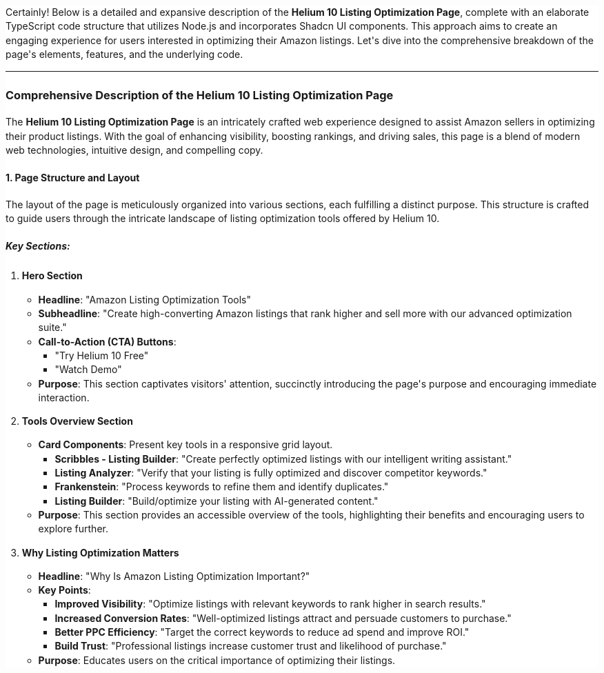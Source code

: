 Certainly! Below is a detailed and expansive description of the **Helium 10 Listing Optimization Page**, complete with an elaborate TypeScript code structure that utilizes Node.js and incorporates Shadcn UI components. This approach aims to create an engaging experience for users interested in optimizing their Amazon listings. Let's dive into the comprehensive breakdown of the page's elements, features, and the underlying code.

---

### Comprehensive Description of the Helium 10 Listing Optimization Page

The **Helium 10 Listing Optimization Page** is an intricately crafted web experience designed to assist Amazon sellers in optimizing their product listings. With the goal of enhancing visibility, boosting rankings, and driving sales, this page is a blend of modern web technologies, intuitive design, and compelling copy.

#### **1. Page Structure and Layout**
The layout of the page is meticulously organized into various sections, each fulfilling a distinct purpose. This structure is crafted to guide users through the intricate landscape of listing optimization tools offered by Helium 10.

##### **Key Sections:**
1. **Hero Section**  
   - **Headline**: "Amazon Listing Optimization Tools"  
   - **Subheadline**: "Create high-converting Amazon listings that rank higher and sell more with our advanced optimization suite."  
   - **Call-to-Action (CTA) Buttons**:  
     - "Try Helium 10 Free"  
     - "Watch Demo"  
   - **Purpose**: This section captivates visitors' attention, succinctly introducing the page's purpose and encouraging immediate interaction.

2. **Tools Overview Section**  
   - **Card Components**: Present key tools in a responsive grid layout.  
     - **Scribbles - Listing Builder**: "Create perfectly optimized listings with our intelligent writing assistant."  
     - **Listing Analyzer**: "Verify that your listing is fully optimized and discover competitor keywords."  
     - **Frankenstein**: "Process keywords to refine them and identify duplicates."  
     - **Listing Builder**: "Build/optimize your listing with AI-generated content."  
   - **Purpose**: This section provides an accessible overview of the tools, highlighting their benefits and encouraging users to explore further.

3. **Why Listing Optimization Matters**  
   - **Headline**: "Why Is Amazon Listing Optimization Important?"  
   - **Key Points**:  
     - **Improved Visibility**: "Optimize listings with relevant keywords to rank higher in search results."  
     - **Increased Conversion Rates**: "Well-optimized listings attract and persuade customers to purchase."  
     - **Better PPC Efficiency**: "Target the correct keywords to reduce ad spend and improve ROI."  
     - **Build Trust**: "Professional listings increase customer trust and likelihood of purchase."  
   - **Purpose**: Educates users on the critical importance of optimizing their listings.
